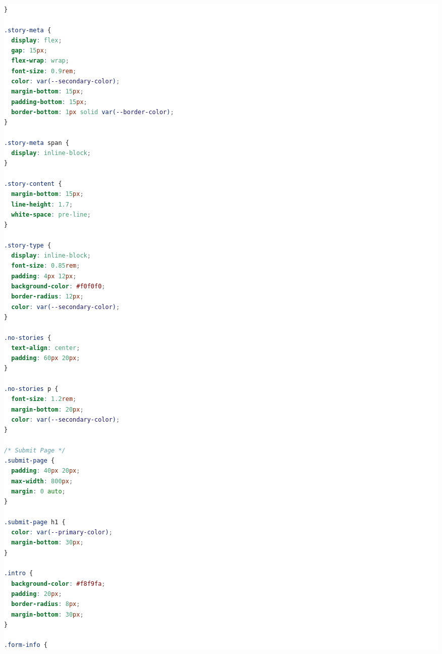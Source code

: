 ```css
}

.story-meta {
  display: flex;
  gap: 15px;
  flex-wrap: wrap;
  font-size: 0.9rem;
  color: var(--secondary-color);
  margin-bottom: 15px;
  padding-bottom: 15px;
  border-bottom: 1px solid var(--border-color);
}

.story-meta span {
  display: inline-block;
}

.story-content {
  margin-bottom: 15px;
  line-height: 1.7;
  white-space: pre-line;
}

.story-type {
  display: inline-block;
  font-size: 0.85rem;
  padding: 4px 12px;
  background-color: #f0f0f0;
  border-radius: 12px;
  color: var(--secondary-color);
}

.no-stories {
  text-align: center;
  padding: 60px 20px;
}

.no-stories p {
  font-size: 1.2rem;
  margin-bottom: 20px;
  color: var(--secondary-color);
}

/* Submit Page */
.submit-page {
  padding: 40px 20px;
  max-width: 800px;
  margin: 0 auto;
}

.submit-page h1 {
  color: var(--primary-color);
  margin-bottom: 30px;
}

.intro {
  background-color: #f8f9fa;
  padding: 20px;
  border-radius: 8px;
  margin-bottom: 30px;
}

.form-info {
```